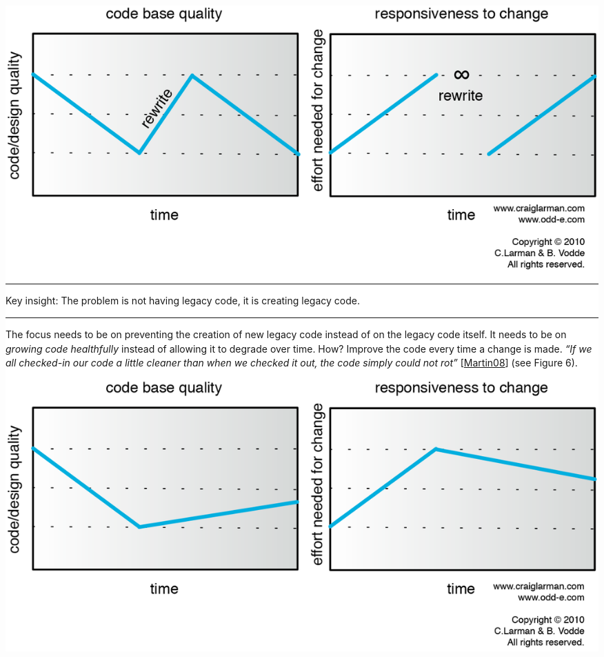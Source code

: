 ![Figure 5. Code Base Quality Degrades Again After The Rewrite](/img/legacy-code/code-quality3-en.png)

---
Key insight: The problem is not having legacy code, it is creating legacy code.

---

The focus needs to be on preventing the creation of new legacy code instead of on the legacy code itself. It needs to be on *growing code healthfully* instead of allowing it to degrade over time. How? Improve the code every time a change is made. *“If we all checked-in our code a little cleaner than when we checked it out, the code simply could not rot”* [[Martin08](http://www.amazon.com/Clean-Code-Handbook-Software-Craftsmanship/dp/0132350882)] (see Figure 6).

![Figure 6: Growing the Code Healthfully](/img/legacy-code/code-quality4-en.png)
